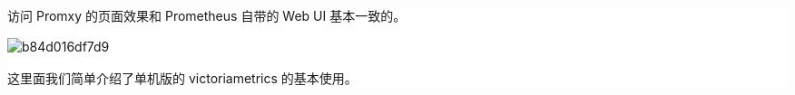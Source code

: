 访问 Promxy 的页面效果和 Prometheus 自带的 Web UI 基本一致的。<br />

![b84d016df7d9](https://im.xinn.cc/b84d016df7d9.png)



这里面我们简单介绍了单机版的 victoriametrics 的基本使用。

